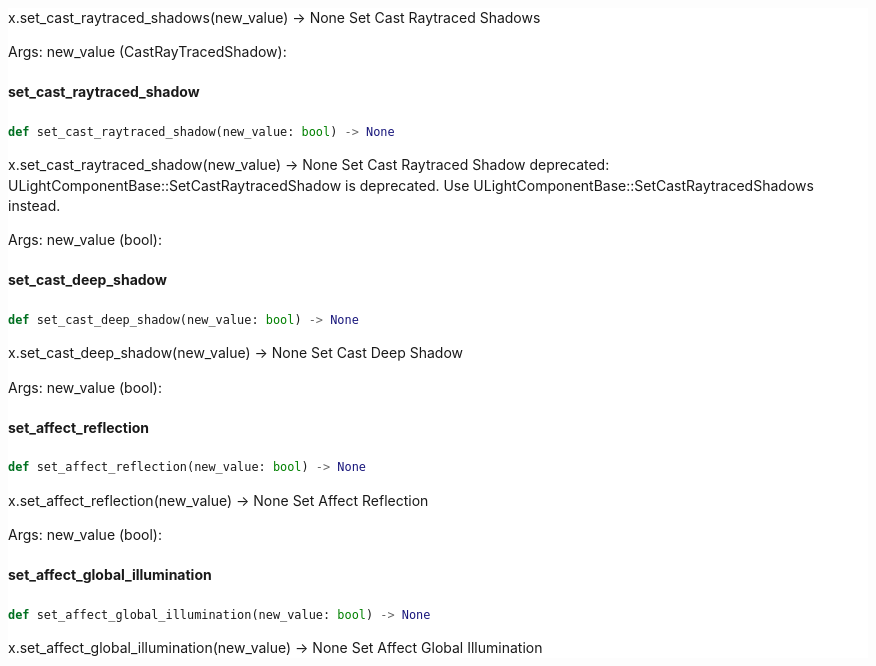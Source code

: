 x.set_cast_raytraced_shadows(new_value) -> None
Set Cast Raytraced Shadows

Args:
    new_value (CastRayTracedShadow):

<a id="unreal.LightComponentBase.set_cast_raytraced_shadow"></a>

#### set_cast_raytraced_shadow

```python
def set_cast_raytraced_shadow(new_value: bool) -> None
```

x.set_cast_raytraced_shadow(new_value) -> None
Set Cast Raytraced Shadow
deprecated: ULightComponentBase::SetCastRaytracedShadow is deprecated. Use ULightComponentBase::SetCastRaytracedShadows instead.

Args:
    new_value (bool):

<a id="unreal.LightComponentBase.set_cast_deep_shadow"></a>

#### set_cast_deep_shadow

```python
def set_cast_deep_shadow(new_value: bool) -> None
```

x.set_cast_deep_shadow(new_value) -> None
Set Cast Deep Shadow

Args:
    new_value (bool):

<a id="unreal.LightComponentBase.set_affect_reflection"></a>

#### set_affect_reflection

```python
def set_affect_reflection(new_value: bool) -> None
```

x.set_affect_reflection(new_value) -> None
Set Affect Reflection

Args:
    new_value (bool):

<a id="unreal.LightComponentBase.set_affect_global_illumination"></a>

#### set_affect_global_illumination

```python
def set_affect_global_illumination(new_value: bool) -> None
```

x.set_affect_global_illumination(new_value) -> None
Set Affect Global Illumination
